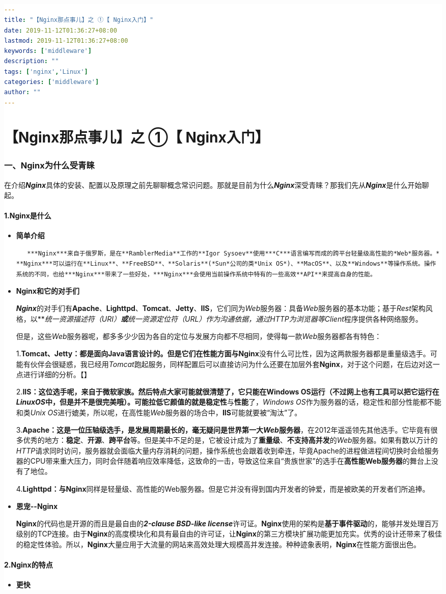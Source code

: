 ```yaml
---
title: "【Nginx那点事儿】之 ①【 Nginx入门】"
date: 2019-11-12T01:36:27+08:00
lastmod: 2019-11-12T01:36:27+08:00
keywords: ['middleware']
description: ""
tags: ['nginx','Linux']
categories: ['middleware']
author: ""
---
```

# 【Nginx那点事儿】之 ①【 Nginx入门】

### 一、Nginx为什么受青睐

​	在介绍***Nginx***具体的安装、配置以及原理之前先聊聊概念常识问题。那就是目前为什么***Nginx***深受青睐？那我们先从***Nginx***是什么开始聊起。

#### 1.Nginx是什么

- **简单介绍**

		 ***Nginx***来自于俄罗斯，是在**RamblerMedia**工作的**Igor Sysoev**使用***C***语言编写而成的跨平台轻量级高性能的*Web*服务器。***Nginx***可以运行在**Linux**、**FreeBSD**、**Solaris**(*Sun*公司的类*Unix OS*)、**MacOS**、以及**Windows**等操作系统。操作系统的不同，也给***Nginx***带来了一些好处，***Nginx***会使用当前操作系统中特有的一些高效**API**来提高自身的性能。

- **Nginx和它的对手们**

  ***Nginx***的对手们有**Apache**、**Lighttpd**、**Tomcat**、**Jetty**、**IIS**，它们同为*Web*服务器：具备*Web*服务器的基本功能；基于*Rest*架构风格，以***统一资源描述符（URI）***或***统一资源定位符（URL）***作为沟通依据，通过*HTTP*为浏览器等*Client*程序提供各种网络服务。

  但是，这些*Web*服务器呢，都多多少少因为各自的定位与发展方向都不尽相同，使得每一款*Web*服务器都各有特色：

  ​	1.**Tomcat、Jetty：**都是面向Java语言设计的。但是它们在性能方面与**Nginx**没有什么可比性，因为这两款服务器都是重量级选手。可能有伙伴会很疑惑，我已经用*Tomcat*跑起服务，同样配置后可以直接访问为什么还要在加层外套**Nginx**，对于这个问题，在后边对这一点进行详细的分析。【】

  ​	2.**IIS：**这位选手呢，来自于微软家族。然后特点大家可能就很清楚了，它只能在Windows OS运行（不过网上也有工具可以把它运行在*LinuxOS*中，但是并不是很完美哦）。可能拉低它颜值的就是**稳定性**与**性能**了，*Windows OS*作为服务器的话，稳定性和部分性能都不能和类*Unix OS*进行媲美，所以呢，在高性能*Web*服务器的场合中，**IIS**可能就要被“淘汰”了。

  ​	3.**Apache：**这是一位压轴级选手，是发展周期最长的，毫无疑问是**世界第一大*Web*服务器**，在2012年遥遥领先其他选手。它毕竟有很多优秀的地方：**稳定**、**开源**、**跨平台**等。但是美中不足的是，它被设计成为了**重量级**、**不支持高并发**的*Web*服务器。如果有数以万计的*HTTP*请求同时访问，服务器就会面临大量内存消耗的问题，操作系统也会跟着收到牵连，毕竟Apache的进程做进程间切换时会给服务器的CPU带来重大压力，同时会伴随着响应效率降低，这致命的一击，导致这位来自“贵族世家”的选手在**高性能Web服务器**的舞台上没有了地位。

  ​	4.**Lighttpd：**与**Nginx**同样是轻量级、高性能的Web服务器。但是它并没有得到国内开发者的钟爱，而是被欧美的开发者们所追捧。

- **恩宠--Nginx**

  **Nginx**的代码也是开源的而且是最自由的***2-clause BSD-like license***许可证。**Nginx**使用的架构是**基于事件驱动**的，能够并发处理百万级别的TCP连接。由于**Nginx**的高度模块化和具有最自由的许可证，让**Nginx**的第三方模块扩展功能更加充实。优秀的设计还带来了极佳的稳定性体验。所以，**Nginx**大量应用于大流量的网站来高效处理大规模高并发连接。种种迹象表明，**Nginx**在性能方面很出色。

#### 2.Nginx的特点

- **更快**

